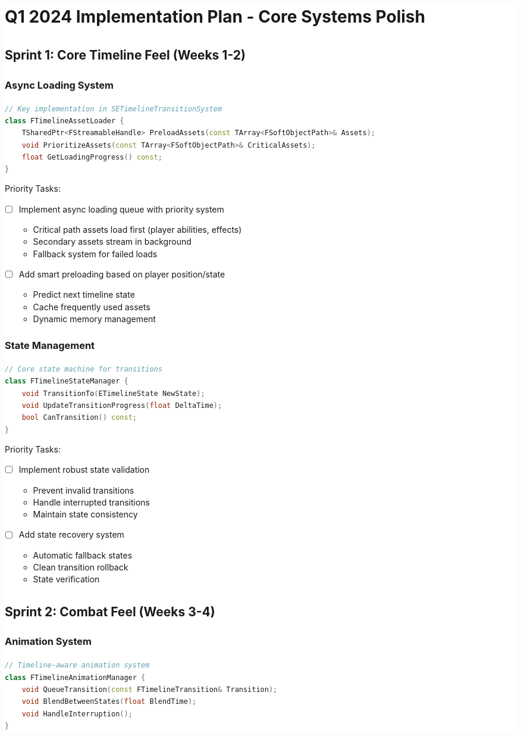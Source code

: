 # Q1 2024 Implementation Plan - Core Systems Polish

## Sprint 1: Core Timeline Feel (Weeks 1-2)

### Async Loading System
```cpp
// Key implementation in SETimelineTransitionSystem
class FTimelineAssetLoader {
    TSharedPtr<FStreamableHandle> PreloadAssets(const TArray<FSoftObjectPath>& Assets);
    void PrioritizeAssets(const TArray<FSoftObjectPath>& CriticalAssets);
    float GetLoadingProgress() const;
}
```

Priority Tasks:
- [ ] Implement async loading queue with priority system
  * Critical path assets load first (player abilities, effects)
  * Secondary assets stream in background
  * Fallback system for failed loads

- [ ] Add smart preloading based on player position/state
  * Predict next timeline state
  * Cache frequently used assets
  * Dynamic memory management

### State Management
```cpp
// Core state machine for transitions
class FTimelineStateManager {
    void TransitionTo(ETimelineState NewState);
    void UpdateTransitionProgress(float DeltaTime);
    bool CanTransition() const;
}
```

Priority Tasks:
- [ ] Implement robust state validation
  * Prevent invalid transitions
  * Handle interrupted transitions
  * Maintain state consistency

- [ ] Add state recovery system
  * Automatic fallback states
  * Clean transition rollback
  * State verification

## Sprint 2: Combat Feel (Weeks 3-4)

### Animation System
```cpp
// Timeline-aware animation system
class FTimelineAnimationManager {
    void QueueTransition(const FTimelineTransition& Transition);
    void BlendBetweenStates(float BlendTime);
    void HandleInterruption();
}
```
